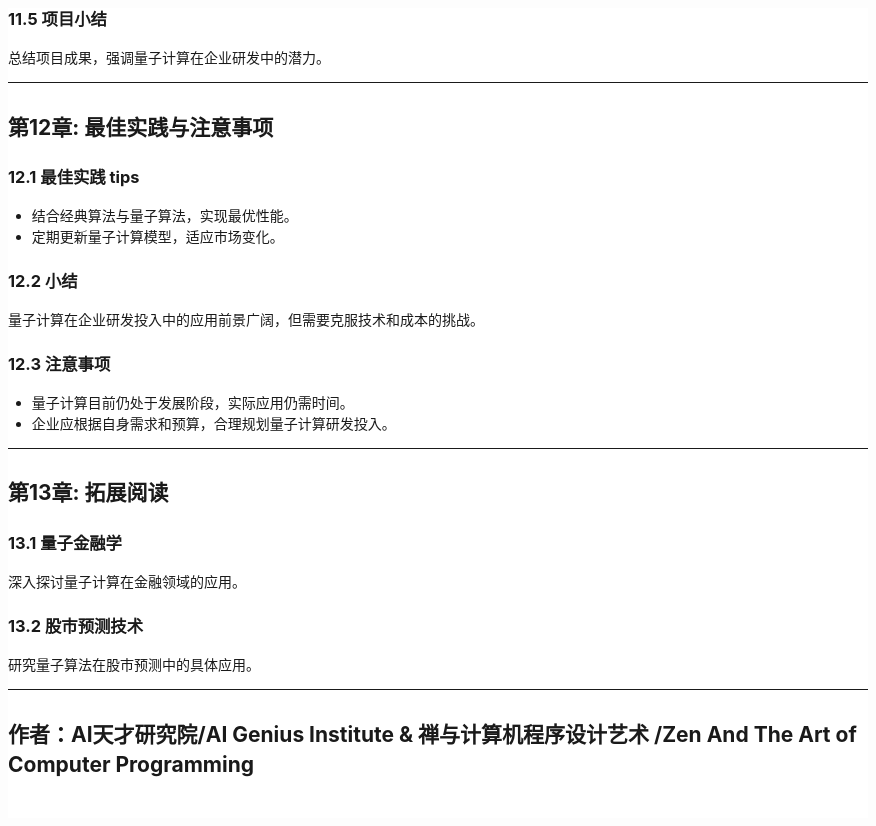 ### 11.5 项目小结
总结项目成果，强调量子计算在企业研发中的潜力。

---

## 第12章: 最佳实践与注意事项

### 12.1 最佳实践 tips
- 结合经典算法与量子算法，实现最优性能。
- 定期更新量子计算模型，适应市场变化。

### 12.2 小结
量子计算在企业研发投入中的应用前景广阔，但需要克服技术和成本的挑战。

### 12.3 注意事项
- 量子计算目前仍处于发展阶段，实际应用仍需时间。
- 企业应根据自身需求和预算，合理规划量子计算研发投入。

---

## 第13章: 拓展阅读

### 13.1 量子金融学
深入探讨量子计算在金融领域的应用。

### 13.2 股市预测技术
研究量子算法在股市预测中的具体应用。

---

## 作者：AI天才研究院/AI Genius Institute & 禅与计算机程序设计艺术 /Zen And The Art of Computer Programming
```

